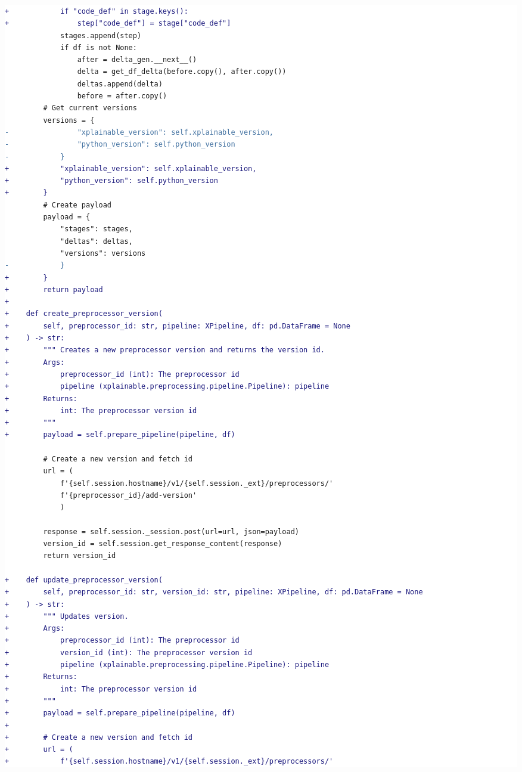 ```diff
+            if "code_def" in stage.keys():
+                step["code_def"] = stage["code_def"]
             stages.append(step)
             if df is not None:
                 after = delta_gen.__next__()
                 delta = get_df_delta(before.copy(), after.copy())
                 deltas.append(delta)
                 before = after.copy()
         # Get current versions
         versions = {
-                "xplainable_version": self.xplainable_version,
-                "python_version": self.python_version
-            }
+            "xplainable_version": self.xplainable_version,
+            "python_version": self.python_version
+        }
         # Create payload
         payload = {
             "stages": stages,
             "deltas": deltas,
             "versions": versions
-            }
+        }
+        return payload
+
+    def create_preprocessor_version(
+        self, preprocessor_id: str, pipeline: XPipeline, df: pd.DataFrame = None
+    ) -> str:
+        """ Creates a new preprocessor version and returns the version id.
+        Args:
+            preprocessor_id (int): The preprocessor id
+            pipeline (xplainable.preprocessing.pipeline.Pipeline): pipeline
+        Returns:
+            int: The preprocessor version id
+        """
+        payload = self.prepare_pipeline(pipeline, df)
 
         # Create a new version and fetch id
         url = (
             f'{self.session.hostname}/v1/{self.session._ext}/preprocessors/'
             f'{preprocessor_id}/add-version'
             )
 
         response = self.session._session.post(url=url, json=payload)
         version_id = self.session.get_response_content(response)
         return version_id
 
+    def update_preprocessor_version(
+        self, preprocessor_id: str, version_id: str, pipeline: XPipeline, df: pd.DataFrame = None
+    ) -> str:
+        """ Updates version.
+        Args:
+            preprocessor_id (int): The preprocessor id
+            version_id (int): The preprocessor version id
+            pipeline (xplainable.preprocessing.pipeline.Pipeline): pipeline
+        Returns:
+            int: The preprocessor version id
+        """
+        payload = self.prepare_pipeline(pipeline, df)
+
+        # Create a new version and fetch id
+        url = (
+            f'{self.session.hostname}/v1/{self.session._ext}/preprocessors/'
```